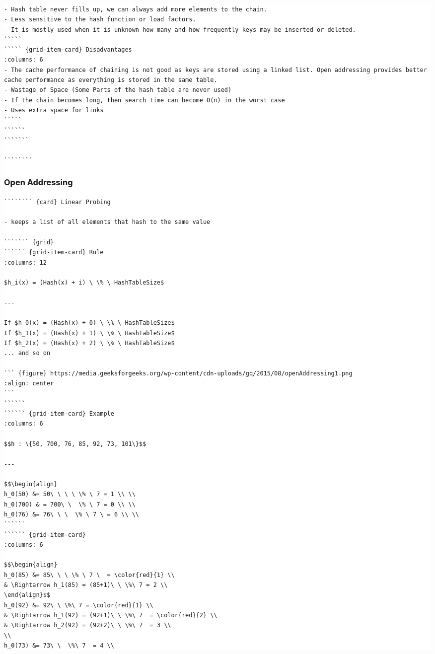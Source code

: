 ````````` {div} full-width
- Hash table never fills up, we can always add more elements to the chain.
- Less sensitive to the hash function or load factors.
- It is mostly used when it is unknown how many and how frequently keys may be inserted or deleted.
`````
````` {grid-item-card} Disadvantages
:columns: 6
- The cache performance of chaining is not good as keys are stored using a linked list. Open addressing provides better cache performance as everything is stored in the same table. 
- Wastage of Space (Some Parts of the hash table are never used) 
- If the chain becomes long, then search time can become O(n) in the worst case
- Uses extra space for links
`````
``````
```````

````````
`````````

### Open Addressing

````````` {div} full-width
```````` {card} Linear Probing

- keeps a list of all elements that hash to the same value

``````` {grid} 
`````` {grid-item-card} Rule
:columns: 12

$h_i(x) = (Hash(x) + i) \ \% \ HashTableSize$

---

If $h_0(x) = (Hash(x) + 0) \ \% \ HashTableSize$  
If $h_1(x) = (Hash(x) + 1) \ \% \ HashTableSize$  
If $h_2(x) = (Hash(x) + 2) \ \% \ HashTableSize$  
... and so on

``` {figure} https://media.geeksforgeeks.org/wp-content/cdn-uploads/gq/2015/08/openAddressing1.png
:align: center
```
``````
`````` {grid-item-card} Example
:columns: 6

$$h : \{50, 700, 76, 85, 92, 73, 101\}$$

---

$$\begin{align}
h_0(50) &= 50\ \ \ \ \% \ 7 = 1 \\ \\
h_0(700) & = 700\ \  \% \ 7 = 0 \\ \\
h_0(76) &= 76\ \ \  \% \ 7 \ = 6 \\ \\
``````
`````` {grid-item-card} 
:columns: 6

$$\begin{align}
h_0(85) &= 85\ \ \ \% \ 7 \  = \color{red}{1} \\
& \Rightarrow h_1(85) = (85+1)\ \ \%\ 7 = 2 \\
\end{align}$$
h_0(92) &= 92\ \ \%\ 7 = \color{red}{1} \\
& \Rightarrow h_1(92) = (92+1)\ \ \%\ 7  = \color{red}{2} \\
& \Rightarrow h_2(92) = (92+2)\ \ \%\ 7  = 3 \\
\\
h_0(73) &= 73\ \  \%\ 7  = 4 \\
`````````